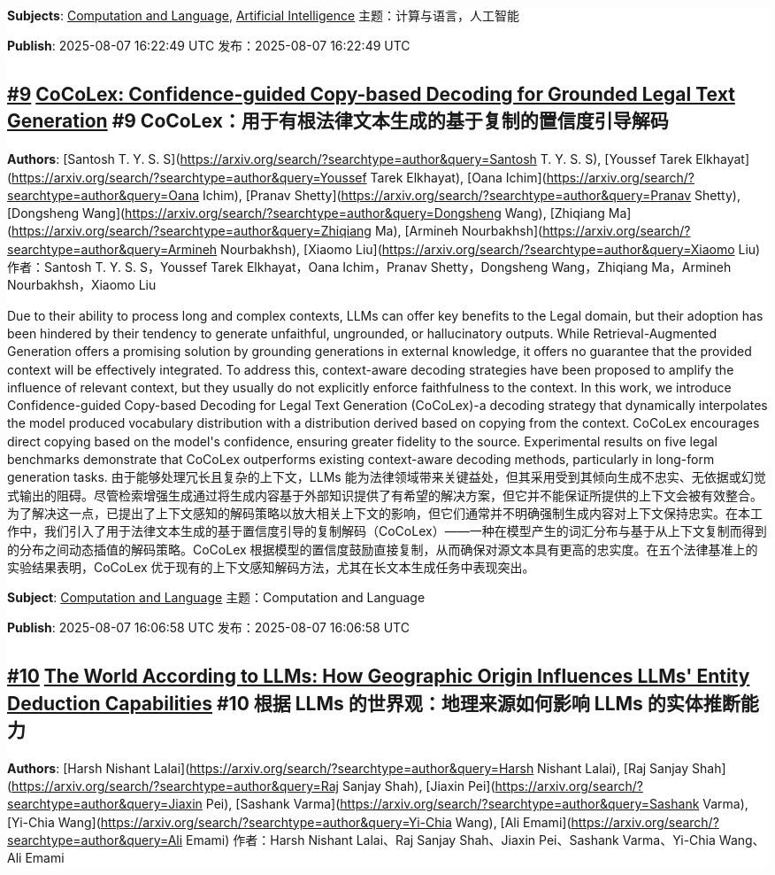 **Subjects**: [Computation and Language](https://papers.cool/arxiv/cs.CL), [Artificial Intelligence](https://papers.cool/arxiv/cs.AI)
主题：计算与语言，人工智能

**Publish**: 2025-08-07 16:22:49 UTC
发布：2025-08-07 16:22:49 UTC

## [#9](https://arxiv.org/abs/2508.05534) [CoCoLex: Confidence-guided Copy-based Decoding for Grounded Legal Text Generation](https://papers.cool/arxiv/2508.05534)  #9 CoCoLex：用于有根法律文本生成的基于复制的置信度引导解码

**Authors**: [Santosh T. Y. S. S](https://arxiv.org/search/?searchtype=author&query=Santosh T. Y. S. S), [Youssef Tarek Elkhayat](https://arxiv.org/search/?searchtype=author&query=Youssef Tarek Elkhayat), [Oana Ichim](https://arxiv.org/search/?searchtype=author&query=Oana Ichim), [Pranav Shetty](https://arxiv.org/search/?searchtype=author&query=Pranav Shetty), [Dongsheng Wang](https://arxiv.org/search/?searchtype=author&query=Dongsheng Wang), [Zhiqiang Ma](https://arxiv.org/search/?searchtype=author&query=Zhiqiang Ma), [Armineh Nourbakhsh](https://arxiv.org/search/?searchtype=author&query=Armineh Nourbakhsh), [Xiaomo Liu](https://arxiv.org/search/?searchtype=author&query=Xiaomo Liu)
作者：Santosh T. Y. S. S，Youssef Tarek Elkhayat，Oana Ichim，Pranav Shetty，Dongsheng Wang，Zhiqiang Ma，Armineh Nourbakhsh，Xiaomo Liu

Due to their ability to process long and complex contexts, LLMs can offer key benefits to the Legal domain, but their adoption has been hindered by their tendency to generate unfaithful, ungrounded, or hallucinatory outputs. While Retrieval-Augmented Generation offers a promising solution by grounding generations in external knowledge, it offers no guarantee that the provided context will be effectively integrated. To address this, context-aware decoding strategies have been proposed to amplify the influence of relevant context, but they usually do not explicitly enforce faithfulness to the context. In this work, we introduce Confidence-guided Copy-based Decoding for Legal Text Generation (CoCoLex)-a decoding strategy that dynamically interpolates the model produced vocabulary distribution with a distribution derived based on copying from the context. CoCoLex encourages direct copying based on the model's confidence, ensuring greater fidelity to the source. Experimental results on five legal benchmarks demonstrate that CoCoLex outperforms existing context-aware decoding methods, particularly in long-form generation tasks.
由于能够处理冗长且复杂的上下文，LLMs 能为法律领域带来关键益处，但其采用受到其倾向生成不忠实、无依据或幻觉式输出的阻碍。尽管检索增强生成通过将生成内容基于外部知识提供了有希望的解决方案，但它并不能保证所提供的上下文会被有效整合。为了解决这一点，已提出了上下文感知的解码策略以放大相关上下文的影响，但它们通常并不明确强制生成内容对上下文保持忠实。在本工作中，我们引入了用于法律文本生成的基于置信度引导的复制解码（CoCoLex）——一种在模型产生的词汇分布与基于从上下文复制而得到的分布之间动态插值的解码策略。CoCoLex 根据模型的置信度鼓励直接复制，从而确保对源文本具有更高的忠实度。在五个法律基准上的实验结果表明，CoCoLex 优于现有的上下文感知解码方法，尤其在长文本生成任务中表现突出。

**Subject**: [Computation and Language](https://papers.cool/arxiv/cs.CL)
主题：Computation and Language

**Publish**: 2025-08-07 16:06:58 UTC
发布：2025-08-07 16:06:58 UTC

## [#10](https://arxiv.org/abs/2508.05525) [The World According to LLMs: How Geographic Origin Influences LLMs&#39; Entity Deduction Capabilities](https://papers.cool/arxiv/2508.05525)  #10 根据 LLMs 的世界观：地理来源如何影响 LLMs 的实体推断能力

**Authors**: [Harsh Nishant Lalai](https://arxiv.org/search/?searchtype=author&query=Harsh Nishant Lalai), [Raj Sanjay Shah](https://arxiv.org/search/?searchtype=author&query=Raj Sanjay Shah), [Jiaxin Pei](https://arxiv.org/search/?searchtype=author&query=Jiaxin Pei), [Sashank Varma](https://arxiv.org/search/?searchtype=author&query=Sashank Varma), [Yi-Chia Wang](https://arxiv.org/search/?searchtype=author&query=Yi-Chia Wang), [Ali Emami](https://arxiv.org/search/?searchtype=author&query=Ali Emami)
作者：Harsh Nishant Lalai、Raj Sanjay Shah、Jiaxin Pei、Sashank Varma、Yi-Chia Wang、Ali Emami
